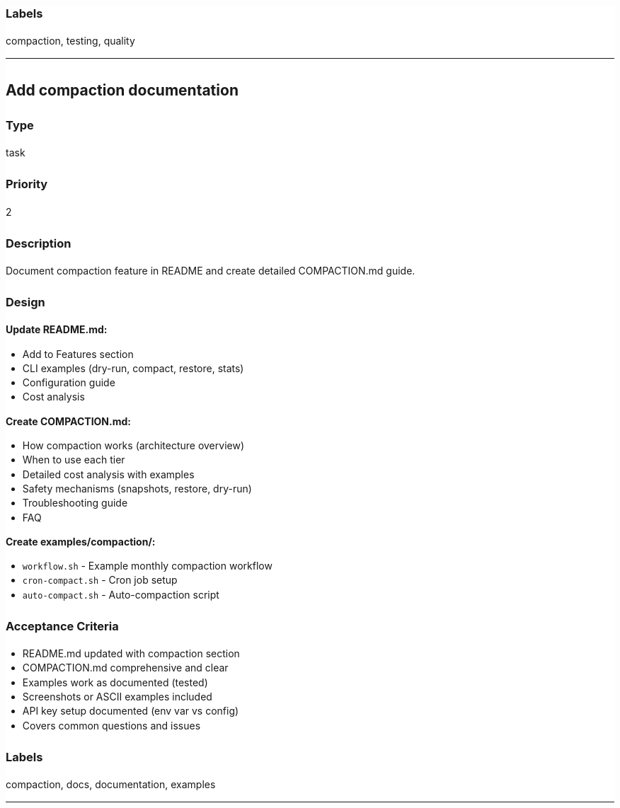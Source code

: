 ### Labels
compaction, testing, quality

---

## Add compaction documentation

### Type
task

### Priority
2

### Description

Document compaction feature in README and create detailed COMPACTION.md guide.

### Design

**Update README.md:**
- Add to Features section
- CLI examples (dry-run, compact, restore, stats)
- Configuration guide
- Cost analysis

**Create COMPACTION.md:**
- How compaction works (architecture overview)
- When to use each tier
- Detailed cost analysis with examples
- Safety mechanisms (snapshots, restore, dry-run)
- Troubleshooting guide
- FAQ

**Create examples/compaction/:**
- `workflow.sh` - Example monthly compaction workflow
- `cron-compact.sh` - Cron job setup
- `auto-compact.sh` - Auto-compaction script

### Acceptance Criteria
- README.md updated with compaction section
- COMPACTION.md comprehensive and clear
- Examples work as documented (tested)
- Screenshots or ASCII examples included
- API key setup documented (env var vs config)
- Covers common questions and issues

### Labels
compaction, docs, documentation, examples

---

